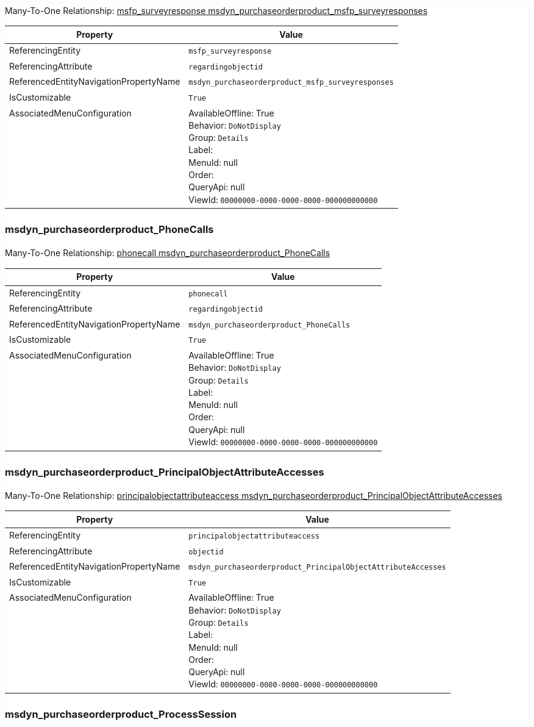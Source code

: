 Many-To-One Relationship: [msfp_surveyresponse msdyn_purchaseorderproduct_msfp_surveyresponses](msfp_surveyresponse.md#BKMK_msdyn_purchaseorderproduct_msfp_surveyresponses)

|Property|Value|
|---|---|
|ReferencingEntity|`msfp_surveyresponse`|
|ReferencingAttribute|`regardingobjectid`|
|ReferencedEntityNavigationPropertyName|`msdyn_purchaseorderproduct_msfp_surveyresponses`|
|IsCustomizable|`True`|
|AssociatedMenuConfiguration|AvailableOffline: True<br />Behavior: `DoNotDisplay`<br />Group: `Details`<br />Label: <br />MenuId: null<br />Order: <br />QueryApi: null<br />ViewId: `00000000-0000-0000-0000-000000000000`|

### <a name="BKMK_msdyn_purchaseorderproduct_PhoneCalls"></a> msdyn_purchaseorderproduct_PhoneCalls

Many-To-One Relationship: [phonecall msdyn_purchaseorderproduct_PhoneCalls](phonecall.md#BKMK_msdyn_purchaseorderproduct_PhoneCalls)

|Property|Value|
|---|---|
|ReferencingEntity|`phonecall`|
|ReferencingAttribute|`regardingobjectid`|
|ReferencedEntityNavigationPropertyName|`msdyn_purchaseorderproduct_PhoneCalls`|
|IsCustomizable|`True`|
|AssociatedMenuConfiguration|AvailableOffline: True<br />Behavior: `DoNotDisplay`<br />Group: `Details`<br />Label: <br />MenuId: null<br />Order: <br />QueryApi: null<br />ViewId: `00000000-0000-0000-0000-000000000000`|

### <a name="BKMK_msdyn_purchaseorderproduct_PrincipalObjectAttributeAccesses"></a> msdyn_purchaseorderproduct_PrincipalObjectAttributeAccesses

Many-To-One Relationship: [principalobjectattributeaccess msdyn_purchaseorderproduct_PrincipalObjectAttributeAccesses](principalobjectattributeaccess.md#BKMK_msdyn_purchaseorderproduct_PrincipalObjectAttributeAccesses)

|Property|Value|
|---|---|
|ReferencingEntity|`principalobjectattributeaccess`|
|ReferencingAttribute|`objectid`|
|ReferencedEntityNavigationPropertyName|`msdyn_purchaseorderproduct_PrincipalObjectAttributeAccesses`|
|IsCustomizable|`True`|
|AssociatedMenuConfiguration|AvailableOffline: True<br />Behavior: `DoNotDisplay`<br />Group: `Details`<br />Label: <br />MenuId: null<br />Order: <br />QueryApi: null<br />ViewId: `00000000-0000-0000-0000-000000000000`|

### <a name="BKMK_msdyn_purchaseorderproduct_ProcessSession"></a> msdyn_purchaseorderproduct_ProcessSession
